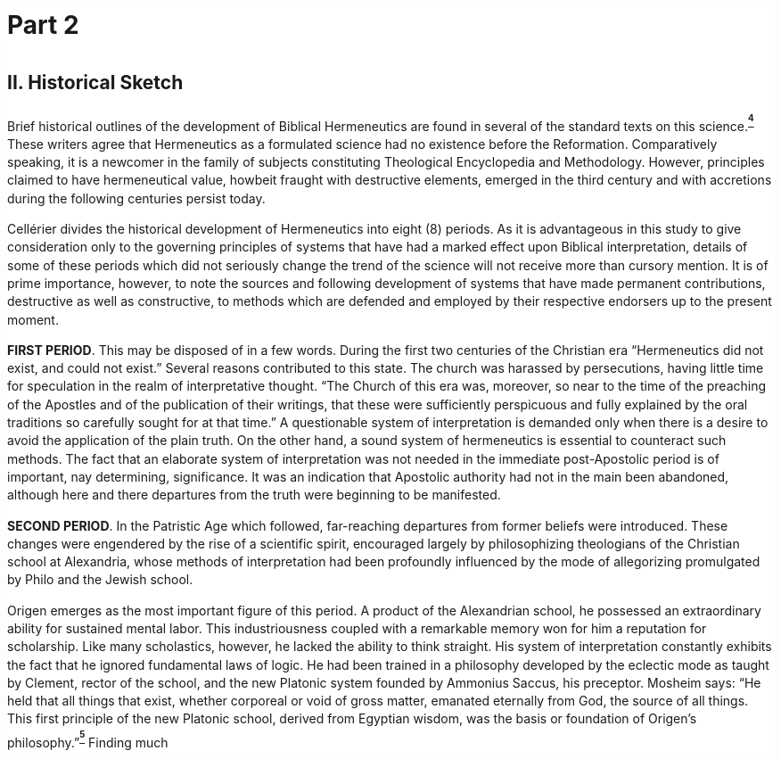 Part 2
======

II. Historical Sketch
---------------------

Brief historical outlines of the development of Biblical Hermeneutics
are found in several of the standard texts on this
science.<sup>**[<sup>4</sup>](#sdfootnote4sym)**</sup> These writers
agree that Hermeneutics as a formulated science had no existence before
the Reformation. Comparatively speaking, it is a newcomer in the family
of subjects constituting Theological Encyclopedia and Methodology.
However, principles claimed to have hermeneutical value, howbeit fraught
with destructive elements, emerged in the third century and with
accretions during the following centuries persist today.

Cellérier divides the historical development of Hermeneutics into eight
(8) periods. As it is advantageous in this study to give consideration
only to the governing principles of systems that have had a marked
effect upon Biblical interpretation, details of some of these periods
which did not seriously change the trend of the science will not receive
more than cursory mention. It is of prime importance, however, to note
the sources and following development of systems that have made
permanent contributions, destructive as well as constructive, to methods
which are defended and employed by their respective endorsers up to the
present moment.

**FIRST PERIOD**. This may be disposed of in a few words. During the
first two centuries of the Christian era “Hermeneutics did not exist,
and could not exist.” Several reasons contributed to this state. The
church was harassed by persecutions, having little time for speculation
in the realm of interpretative thought. “The Church of this era was,
moreover, so near to the time of the preaching of the Apostles and of
the publication of their writings, that these were sufficiently
perspicuous and fully explained by the oral traditions so carefully
sought for at that time.” A questionable system of interpretation is
demanded only when there is a desire to avoid the application of the
plain truth. On the other hand, a sound system of hermeneutics is
essential to counteract such methods. The fact that an elaborate system
of interpretation was not needed in the immediate post-Apostolic period
is of important, nay determining, significance. It was an indication
that Apostolic authority had not in the main been abandoned, although
here and there departures from the truth were beginning to be
manifested.

**SECOND PERIOD**. In the Patristic Age which followed, far-reaching
departures from former beliefs were introduced. These changes were
engendered by the rise of a scientific spirit, encouraged largely by
philosophizing theologians of the Christian school at Alexandria, whose
methods of interpretation had been profoundly influenced by the mode of
allegorizing promulgated by Philo and the Jewish school.

Origen emerges as the most important figure of this period. A product of
the Alexandrian school, he possessed an extraordinary ability for
sustained mental labor. This industriousness coupled with a remarkable
memory won for him a reputation for scholarship. Like many scholastics,
however, he lacked the ability to think straight. His system of
interpretation constantly exhibits the fact that he ignored fundamental
laws of logic. He had been trained in a philosophy developed by the
eclectic mode as taught by Clement, rector of the school, and the new
Platonic system founded by Ammonius Saccus, his preceptor. Mosheim says:
“He held that all things that exist, whether corporeal or void of gross
matter, emanated eternally from God, the source of all things. This
first principle of the new Platonic school, derived from Egyptian
wisdom, was the basis or foundation of Origen’s
philosophy.”<sup>**[<sup>5</sup>](#sdfootnote5sym)**</sup> Finding much